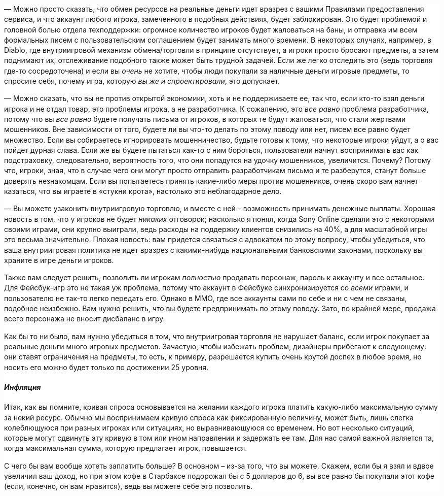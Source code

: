 — Можно просто сказать, что обмен ресурсов на реальные деньги идет вразрез с вашими Правилами предоставления сервиса, и что аккаунт любого игрока, замеченного в подобных действиях, будет заблокирован. Это будет проблемой и головной болью отдела техподдержки: огромное количество игроков будет жаловаться на баны, и отправка им всем формальных писем с пользовательским соглашением будет занимать много времени. В некоторых случаях, например, в Diablo, где внутриигровой механизм обмена/торговли в принципе отсутствует, а игроки просто бросают предметы, а затем поднимают их, отслеживание подобного также может быть трудной задачей. Если же легко отследить это (ведь торговля где-то сосредоточена) и если вы _очень_ не хотите, чтобы люди покупали за наличные деньги игровые предметы, то спросите себя, почему игра, которую _вы же и спроектировали_, это допускает.

— Можно сказать, что вы не против открытой экономики, хоть и не поддерживаете ее, так что, если кто-то взял деньги игрока и не отдал товар, это проблемы игрока, а не разработчика. К сожалению, это _все равно_ проблема разработчика, потому что вы _все равно_ будете получать письма от игроков, в которых те будут жаловаться, что стали жертвами мошенников. Вне зависимости от того, будете ли вы что-то делать по этому поводу или нет, писем все равно будет множество. Если вы собираетесь игнорировать мошенничество, будьте готовы к тому, что некоторые игроки уйдут, а о вас пойдет дурная слава. Если же вы будете пытаться как-то с ним бороться, пользователи начнут воспринимать вас как подстраховку, следовательно, вероятность того, что они попадутся на удочку мошенников, увеличится. Почему? Потому что, игроки, зная, что в случае чего они могут просто отправить разработчикам письмо и те разберутся, станут больше доверять незнакомцам. Если вы попытаетесь принять какие-либо меры против мошенников, очень скоро вам начнет казаться, что вы играете в «стукни крота», настолько это неблагодарное дело.

— Вы можете узаконить внутриигровую торговлю, и вместе с ней – возможность принимать денежные выплаты. Хорошая новость в том, что у игроков не будет _никаких_ отговорок; насколько я понял, когда Sony Online сделали это с некоторыми своими играми, они крупно выиграли, ведь расходы на поддержку клиентов снизились на 40%, а для масштабной игры это весьма значительно. Плохая новость: вам придется связаться с адвокатом по этому вопросу, чтобы убедиться, что ваша внутриигровая политика не идет вразрез с какими-нибудь национальными банковскими законами, поскольку вы храните в игре деньги игроков.

Также вам следует решить, позволить ли игрокам _полностью_ продавать персонаж, пароль к аккаунту и все остальное. Для Фейсбук-игр это не такая уж проблема, потому что аккаунт в Фейсбуке синхронизируется со _всеми_ играми, и пользователю не так-то легко передать его. Однако в ММО, где все аккаунты сами по себе и ни с чем не связаны, подобное неизбежно. Вам нужно решить, что вы будете предпринимать по этому поводу. Зато, по крайней мере, продажа всего персонажа не вносит дисбаланс в игру.

Как бы то ни было, вам нужно убедиться в том, что внутриигровая торговля не нарушает баланс, если игрок покупает за реальные деньги много игровых предметов. Зачастую, чтобы избежать проблем, дизайнеры прибегают к следующему: они ставят ограничения на предметы, то есть, к примеру, разрешается купить очень крутой доспех в любое время, но носить его можно будет только по достижении 25 уровня.

#### _Инфляция_

Итак, как вы помните, кривая спроса основывается на желании каждого игрока платить какую-либо максимальную сумму за некий ресурс. Обычно мы воспринимаем кривую спроса как фиксированную величину, может быть, лишь слегка колеблющуюся при разных игроках или ситуациях, но выравнивающуюся со временем. Но вот несколько ситуаций, которые могут сдвинуть эту кривую в том или ином направлении и задержать ее там. Для нас самой важной является та, когда максимальная сумма, которую предлагает игрок, повышается.

С чего бы вам вообще хотеть заплатить больше? В основном – из-за того, что вы можете. Скажем, если бы я взял и вдвое увеличил ваш доход, но при этом кофе в Старбаксе подорожал бы с 5 долларов до 6, вы все равно бы покупали этот кофе (если, конечно, он вам нравится), ведь вы можете себе это позволить.
